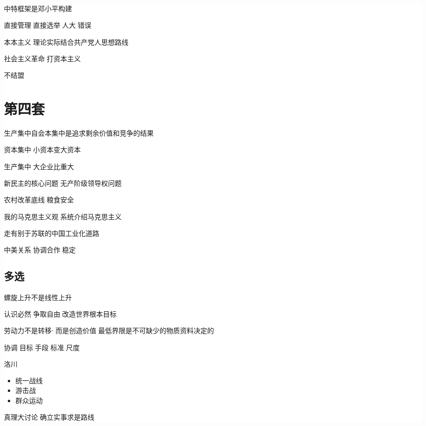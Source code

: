 中特框架是邓小平构建

直接管理 直接选举 人大 错误

本本主义 理论实际结合共产党人思想路线

社会主义革命 打资本主义

不结盟

# 第四套

生产集中自会本集中是追求剩余价值和竞争的结果

资本集中 小资本变大资本

生产集中 大企业比重大

新民主的核心问题 无产阶级领导权问题

农村改革底线 粮食安全

我的马克思主义观 系统介绍马克思主义

走有别于苏联的中国工业化道路

中美关系 协调合作 稳定

## 多选

螺旋上升不是线性上升

认识必然 争取自由 改造世界根本目标

劳动力不是转移· 而是创造价值 最低界限是不可缺少的物质资料决定的

协调 目标 手段 标准 尺度

洛川 

- 统一战线
- 游击战
- 群众运动

真理大讨论 确立实事求是路线

